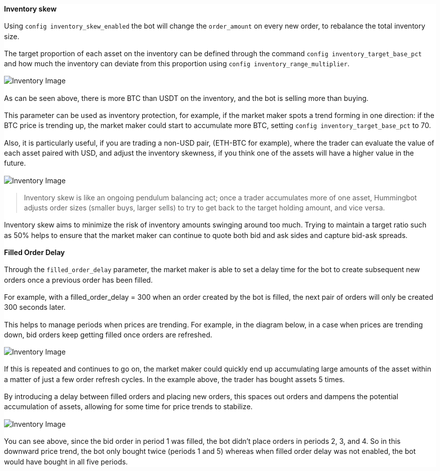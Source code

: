 **Inventory skew**

Using `config inventory_skew_enabled` the bot will change the `order_amount` on every new order, to rebalance the total inventory size.

The target proportion of each asset on the inventory can be defined through the command `config inventory_target_base_pct` and how much the inventory can deviate from this proportion using `config inventory_range_multiplier`.

![Inventory Image](./image4.png)

As can be seen above, there is more BTC than USDT on the inventory, and the bot is selling more than buying.

This parameter can be used as inventory protection, for example, if the market maker spots a trend forming in one direction: if the BTC price is trending up, the market maker could start to accumulate more BTC, setting `config inventory_target_base_pct` to 70.

Also, it is particularly useful, if you are trading a non-USD pair, (ETH-BTC for example), where the trader can evaluate the value of each asset paired with USD, and adjust the inventory skewness, if you think one of the assets will have a higher value in the future.

![Inventory Image](./image9.png)

> Inventory skew is like an ongoing pendulum balancing act; once a trader accumulates more of one asset, Hummingbot adjusts order sizes (smaller buys, larger sells) to try to get back to the target holding amount, and vice versa.

Inventory skew aims to minimize the risk of inventory amounts swinging around too much.  Trying to maintain a target ratio such as 50% helps to ensure that the market maker can continue to quote both bid and ask sides and capture bid-ask spreads.

**Filled Order Delay**

Through the `filled_order_delay` parameter, the market maker is able to set a delay time for the bot to create subsequent new orders once a previous order has been filled.

For example, with a filled_order_delay = 300 when an order created by the bot is filled, the next pair of orders will only be created 300 seconds later.

This helps to manage periods when prices are trending. For example, in the diagram below, in a case when prices are trending down, bid orders keep getting filled once orders are refreshed.

![Inventory Image](./image10.png)

If this is repeated and continues to go on, the market maker could quickly end up accumulating large amounts of the asset within a matter of just a few order refresh cycles. In the example above, the trader has bought assets 5 times.

By introducing a delay between filled orders and placing new orders, this spaces out orders and dampens the potential accumulation of assets, allowing for some time for price trends to stabilize.

![Inventory Image](./image1.png)

You can see above, since the bid order in period 1 was filled, the bot didn’t place orders in periods 2, 3, and 4.  So in this downward price trend, the bot only bought twice (periods 1 and 5) whereas when filled order delay was not enabled, the bot would have bought in all five periods.
